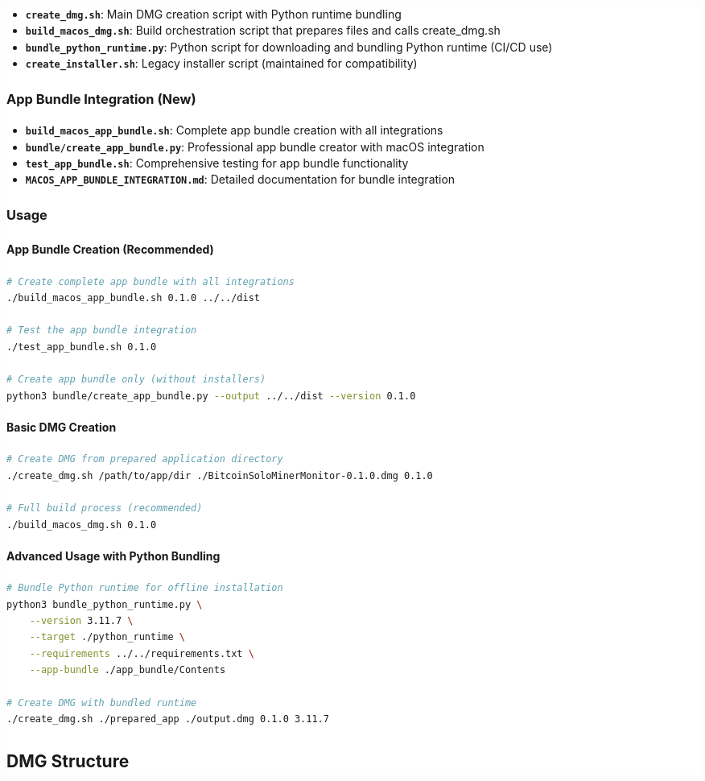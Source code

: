 - **`create_dmg.sh`**: Main DMG creation script with Python runtime bundling
- **`build_macos_dmg.sh`**: Build orchestration script that prepares files and calls create_dmg.sh
- **`bundle_python_runtime.py`**: Python script for downloading and bundling Python runtime (CI/CD use)
- **`create_installer.sh`**: Legacy installer script (maintained for compatibility)

### App Bundle Integration (New)

- **`build_macos_app_bundle.sh`**: Complete app bundle creation with all integrations
- **`bundle/create_app_bundle.py`**: Professional app bundle creator with macOS integration
- **`test_app_bundle.sh`**: Comprehensive testing for app bundle functionality
- **`MACOS_APP_BUNDLE_INTEGRATION.md`**: Detailed documentation for bundle integration

### Usage

#### App Bundle Creation (Recommended)

```bash
# Create complete app bundle with all integrations
./build_macos_app_bundle.sh 0.1.0 ../../dist

# Test the app bundle integration
./test_app_bundle.sh 0.1.0

# Create app bundle only (without installers)
python3 bundle/create_app_bundle.py --output ../../dist --version 0.1.0
```

#### Basic DMG Creation

```bash
# Create DMG from prepared application directory
./create_dmg.sh /path/to/app/dir ./BitcoinSoloMinerMonitor-0.1.0.dmg 0.1.0

# Full build process (recommended)
./build_macos_dmg.sh 0.1.0
```

#### Advanced Usage with Python Bundling

```bash
# Bundle Python runtime for offline installation
python3 bundle_python_runtime.py \
    --version 3.11.7 \
    --target ./python_runtime \
    --requirements ../../requirements.txt \
    --app-bundle ./app_bundle/Contents

# Create DMG with bundled runtime
./create_dmg.sh ./prepared_app ./output.dmg 0.1.0 3.11.7
```

## DMG Structure
